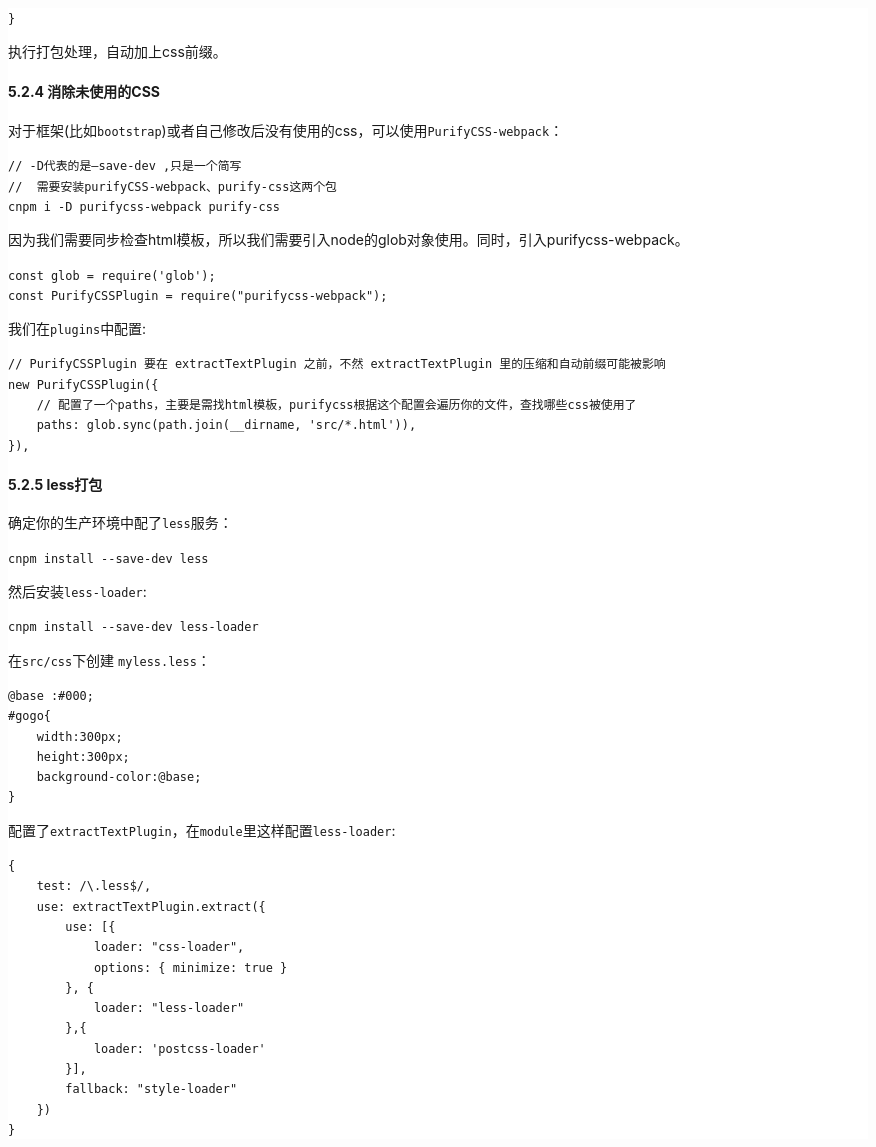     }
    
执行打包处理，自动加上css前缀。

#### 5.2.4 消除未使用的CSS
对于框架(比如`bootstrap`)或者自己修改后没有使用的css，可以使用`PurifyCSS-webpack`：

    // -D代表的是–save-dev ,只是一个简写
    //  需要安装purifyCSS-webpack、purify-css这两个包
    cnpm i -D purifycss-webpack purify-css
    
因为我们需要同步检查html模板，所以我们需要引入node的glob对象使用。同时，引入purifycss-webpack。

    const glob = require('glob');
    const PurifyCSSPlugin = require("purifycss-webpack");

我们在`plugins`中配置:

    // PurifyCSSPlugin 要在 extractTextPlugin 之前，不然 extractTextPlugin 里的压缩和自动前缀可能被影响
    new PurifyCSSPlugin({
        // 配置了一个paths，主要是需找html模板，purifycss根据这个配置会遍历你的文件，查找哪些css被使用了
        paths: glob.sync(path.join(__dirname, 'src/*.html')),
    }),

#### 5.2.5 less打包
确定你的生产环境中配了`less`服务：

    cnpm install --save-dev less
    
然后安装`less-loader`:

    cnpm install --save-dev less-loader
    
在`src/css`下创建 `myless.less`：

    @base :#000;
    #gogo{
        width:300px;
        height:300px;
        background-color:@base;
    }
    
配置了`extractTextPlugin`，在`module`里这样配置`less-loader`:

    {
        test: /\.less$/,
        use: extractTextPlugin.extract({
            use: [{
                loader: "css-loader",
                options: { minimize: true }
            }, {
                loader: "less-loader"
            },{
                loader: 'postcss-loader'
            }],
            fallback: "style-loader"
        })
    }
    